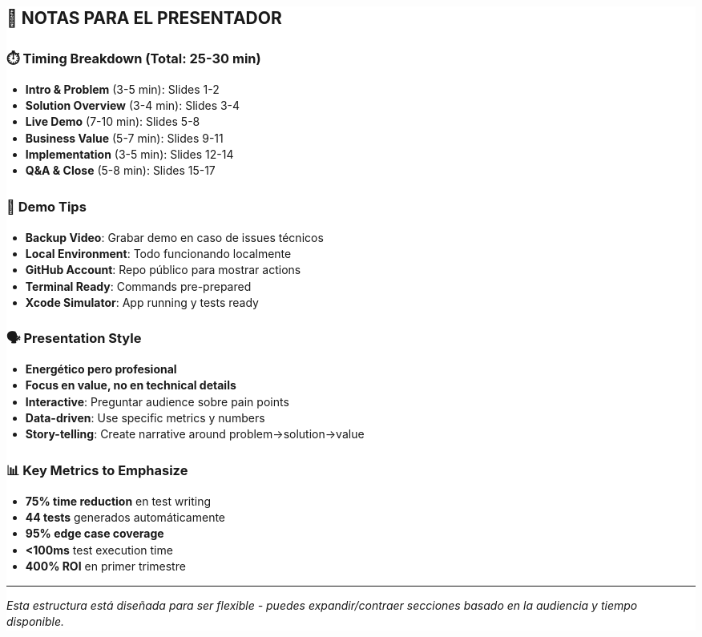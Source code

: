 
## 📝 NOTAS PARA EL PRESENTADOR

### ⏱️ **Timing Breakdown** (Total: 25-30 min)
- **Intro & Problem** (3-5 min): Slides 1-2
- **Solution Overview** (3-4 min): Slides 3-4  
- **Live Demo** (7-10 min): Slides 5-8
- **Business Value** (5-7 min): Slides 9-11
- **Implementation** (3-5 min): Slides 12-14
- **Q&A & Close** (5-8 min): Slides 15-17

### 🎯 **Demo Tips**
- **Backup Video**: Grabar demo en caso de issues técnicos
- **Local Environment**: Todo funcionando localmente
- **GitHub Account**: Repo público para mostrar actions
- **Terminal Ready**: Commands pre-prepared
- **Xcode Simulator**: App running y tests ready

### 🗣️ **Presentation Style**
- **Energético pero profesional**
- **Focus en value, no en technical details**
- **Interactive**: Preguntar audience sobre pain points
- **Data-driven**: Use specific metrics y numbers
- **Story-telling**: Create narrative around problem→solution→value

### 📊 **Key Metrics to Emphasize**
- **75% time reduction** en test writing
- **44 tests** generados automáticamente
- **95% edge case coverage**
- **<100ms** test execution time
- **400% ROI** en primer trimestre

---

*Esta estructura está diseñada para ser flexible - puedes expandir/contraer secciones basado en la audiencia y tiempo disponible.* 
